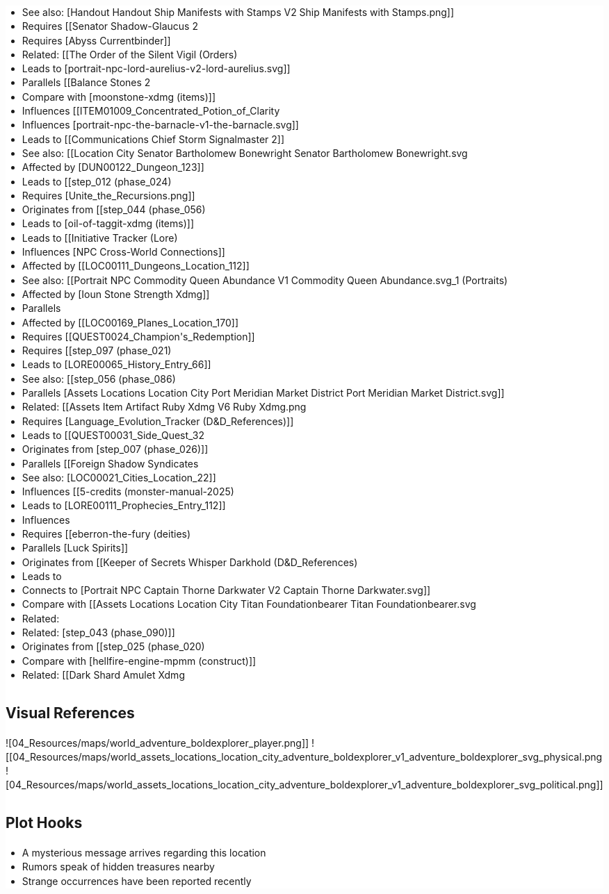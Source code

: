 - See also: [Handout Handout Ship Manifests with Stamps V2 Ship Manifests with Stamps.png]]
- Requires [[Senator Shadow-Glaucus 2
- Requires [Abyss Currentbinder]]
- Related: [[The Order of the Silent Vigil (Orders)
- Leads to [portrait-npc-lord-aurelius-v2-lord-aurelius.svg]]
- Parallels [[Balance Stones 2
- Compare with [moonstone-xdmg (items)]]
- Influences [[ITEM01009_Concentrated_Potion_of_Clarity
- Influences [portrait-npc-the-barnacle-v1-the-barnacle.svg]]
- Leads to [[Communications Chief Storm Signalmaster 2]]
- See also: [[Location City Senator Bartholomew Bonewright Senator Bartholomew Bonewright.svg
- Affected by [DUN00122_Dungeon_123]]
- Leads to [[step_012 (phase_024)
- Requires [Unite_the_Recursions.png]]
- Originates from [[step_044 (phase_056)
- Leads to [oil-of-taggit-xdmg (items)]]
- Leads to [[Initiative Tracker (Lore)
- Influences [NPC Cross-World Connections]]
- Affected by [[LOC00111_Dungeons_Location_112]]
- See also: [[Portrait NPC Commodity Queen Abundance V1 Commodity Queen Abundance.svg_1 (Portraits)
- Affected by [Ioun Stone Strength Xdmg]]
- Parallels
- Affected by [[LOC00169_Planes_Location_170]]
- Requires [[QUEST0024_Champion's_Redemption]]
- Requires [[step_097 (phase_021)
- Leads to [LORE00065_History_Entry_66]]
- See also: [[step_056 (phase_086)
- Parallels [Assets Locations Location City Port Meridian Market District Port Meridian Market District.svg]]
- Related: [[Assets Item Artifact Ruby Xdmg V6 Ruby Xdmg.png
- Requires [Language_Evolution_Tracker (D&D_References)]]
- Leads to [[QUEST00031_Side_Quest_32
- Originates from [step_007 (phase_026)]]
- Parallels [[Foreign Shadow Syndicates
- See also: [LOC00021_Cities_Location_22]]
- Influences [[5-credits (monster-manual-2025)
- Leads to [LORE00111_Prophecies_Entry_112]]
- Influences
- Requires [[eberron-the-fury (deities)
- Parallels [Luck Spirits]]
- Originates from [[Keeper of Secrets Whisper Darkhold (D&D_References)
- Leads to
- Connects to [Portrait NPC Captain Thorne Darkwater V2 Captain Thorne Darkwater.svg]]
- Compare with [[Assets Locations Location City Titan Foundationbearer Titan Foundationbearer.svg
- Related:
- Related: [step_043 (phase_090)]]
- Originates from [[step_025 (phase_020)
- Compare with [hellfire-engine-mpmm (construct)]]
- Related: [[Dark Shard Amulet Xdmg

## Visual References
![04_Resources/maps/world_adventure_boldexplorer_player.png]]
![[04_Resources/maps/world_assets_locations_location_city_adventure_boldexplorer_v1_adventure_boldexplorer_svg_physical.png
![04_Resources/maps/world_assets_locations_location_city_adventure_boldexplorer_v1_adventure_boldexplorer_svg_political.png]]

## Plot Hooks
- A mysterious message arrives regarding this location
- Rumors speak of hidden treasures nearby
- Strange occurrences have been reported recently
